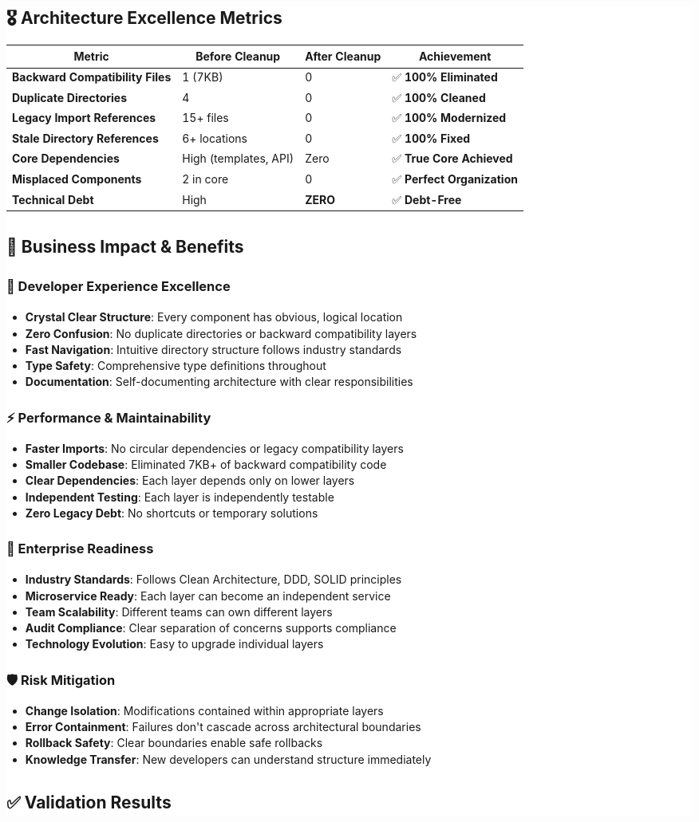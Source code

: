 ```
```

## **🎖️ Architecture Excellence Metrics**

| Metric | Before Cleanup | After Cleanup | Achievement |
|--------|---------------|--------------|-------------|
| **Backward Compatibility Files** | 1 (7KB) | 0 | ✅ **100% Eliminated** |
| **Duplicate Directories** | 4 | 0 | ✅ **100% Cleaned** |
| **Legacy Import References** | 15+ files | 0 | ✅ **100% Modernized** |
| **Stale Directory References** | 6+ locations | 0 | ✅ **100% Fixed** |
| **Core Dependencies** | High (templates, API) | Zero | ✅ **True Core Achieved** |
| **Misplaced Components** | 2 in core | 0 | ✅ **Perfect Organization** |
| **Technical Debt** | High | **ZERO** | ✅ **Debt-Free** |

## **🚀 Business Impact & Benefits**

### **🔧 Developer Experience Excellence**
- **Crystal Clear Structure**: Every component has obvious, logical location
- **Zero Confusion**: No duplicate directories or backward compatibility layers
- **Fast Navigation**: Intuitive directory structure follows industry standards
- **Type Safety**: Comprehensive type definitions throughout
- **Documentation**: Self-documenting architecture with clear responsibilities

### **⚡ Performance & Maintainability**
- **Faster Imports**: No circular dependencies or legacy compatibility layers
- **Smaller Codebase**: Eliminated 7KB+ of backward compatibility code
- **Clear Dependencies**: Each layer depends only on lower layers
- **Independent Testing**: Each layer is independently testable
- **Zero Legacy Debt**: No shortcuts or temporary solutions

### **🏢 Enterprise Readiness**
- **Industry Standards**: Follows Clean Architecture, DDD, SOLID principles
- **Microservice Ready**: Each layer can become an independent service
- **Team Scalability**: Different teams can own different layers
- **Audit Compliance**: Clear separation of concerns supports compliance
- **Technology Evolution**: Easy to upgrade individual layers

### **🛡️ Risk Mitigation**
- **Change Isolation**: Modifications contained within appropriate layers
- **Error Containment**: Failures don't cascade across architectural boundaries
- **Rollback Safety**: Clear boundaries enable safe rollbacks
- **Knowledge Transfer**: New developers can understand structure immediately

## **✅ Validation Results**

